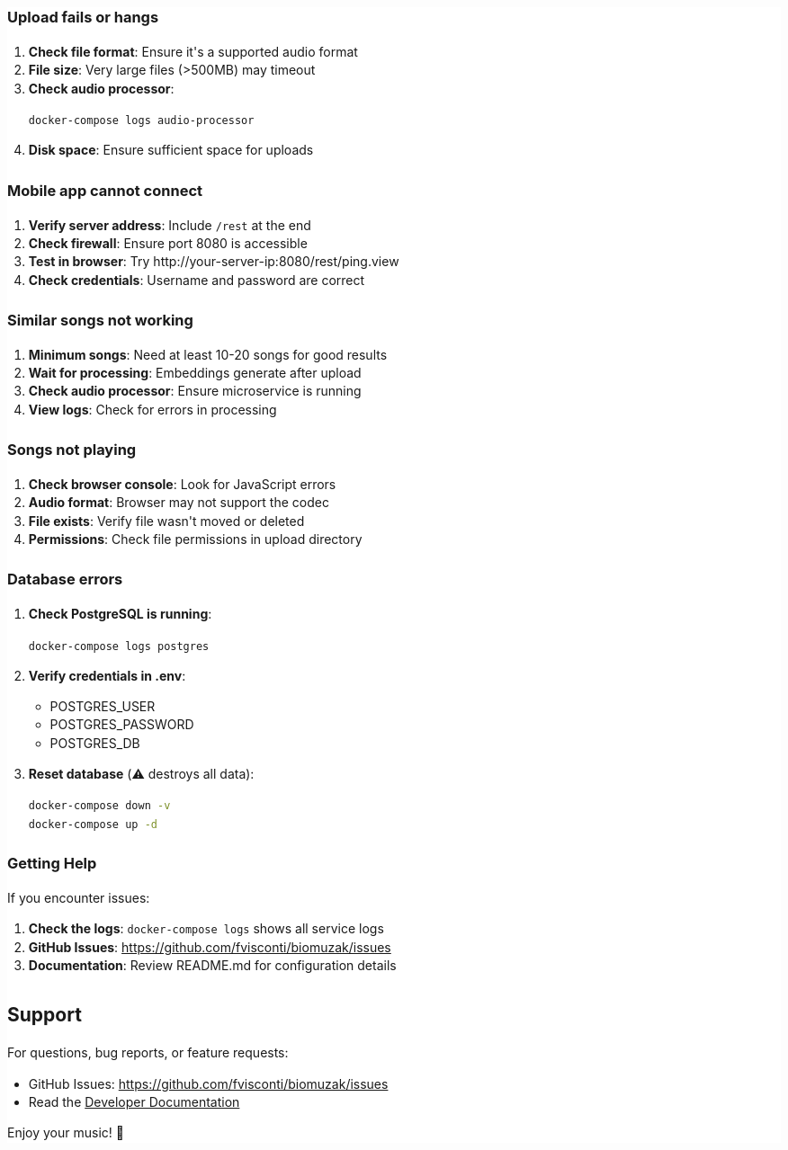 ### Upload fails or hangs

1. **Check file format**: Ensure it's a supported audio format
2. **File size**: Very large files (>500MB) may timeout
3. **Check audio processor**:
   ```bash
   docker-compose logs audio-processor
   ```
4. **Disk space**: Ensure sufficient space for uploads

### Mobile app cannot connect

1. **Verify server address**: Include `/rest` at the end
2. **Check firewall**: Ensure port 8080 is accessible
3. **Test in browser**: Try http://your-server-ip:8080/rest/ping.view
4. **Check credentials**: Username and password are correct

### Similar songs not working

1. **Minimum songs**: Need at least 10-20 songs for good results
2. **Wait for processing**: Embeddings generate after upload
3. **Check audio processor**: Ensure microservice is running
4. **View logs**: Check for errors in processing

### Songs not playing

1. **Check browser console**: Look for JavaScript errors
2. **Audio format**: Browser may not support the codec
3. **File exists**: Verify file wasn't moved or deleted
4. **Permissions**: Check file permissions in upload directory

### Database errors

1. **Check PostgreSQL is running**:
   ```bash
   docker-compose logs postgres
   ```

2. **Verify credentials in .env**:
   - POSTGRES_USER
   - POSTGRES_PASSWORD
   - POSTGRES_DB

3. **Reset database** (⚠️ destroys all data):
   ```bash
   docker-compose down -v
   docker-compose up -d
   ```

### Getting Help

If you encounter issues:

1. **Check the logs**: `docker-compose logs` shows all service logs
2. **GitHub Issues**: https://github.com/fvisconti/biomuzak/issues
3. **Documentation**: Review README.md for configuration details

## Support

For questions, bug reports, or feature requests:
- GitHub Issues: https://github.com/fvisconti/biomuzak/issues
- Read the [Developer Documentation](README.md)

Enjoy your music! 🎵
